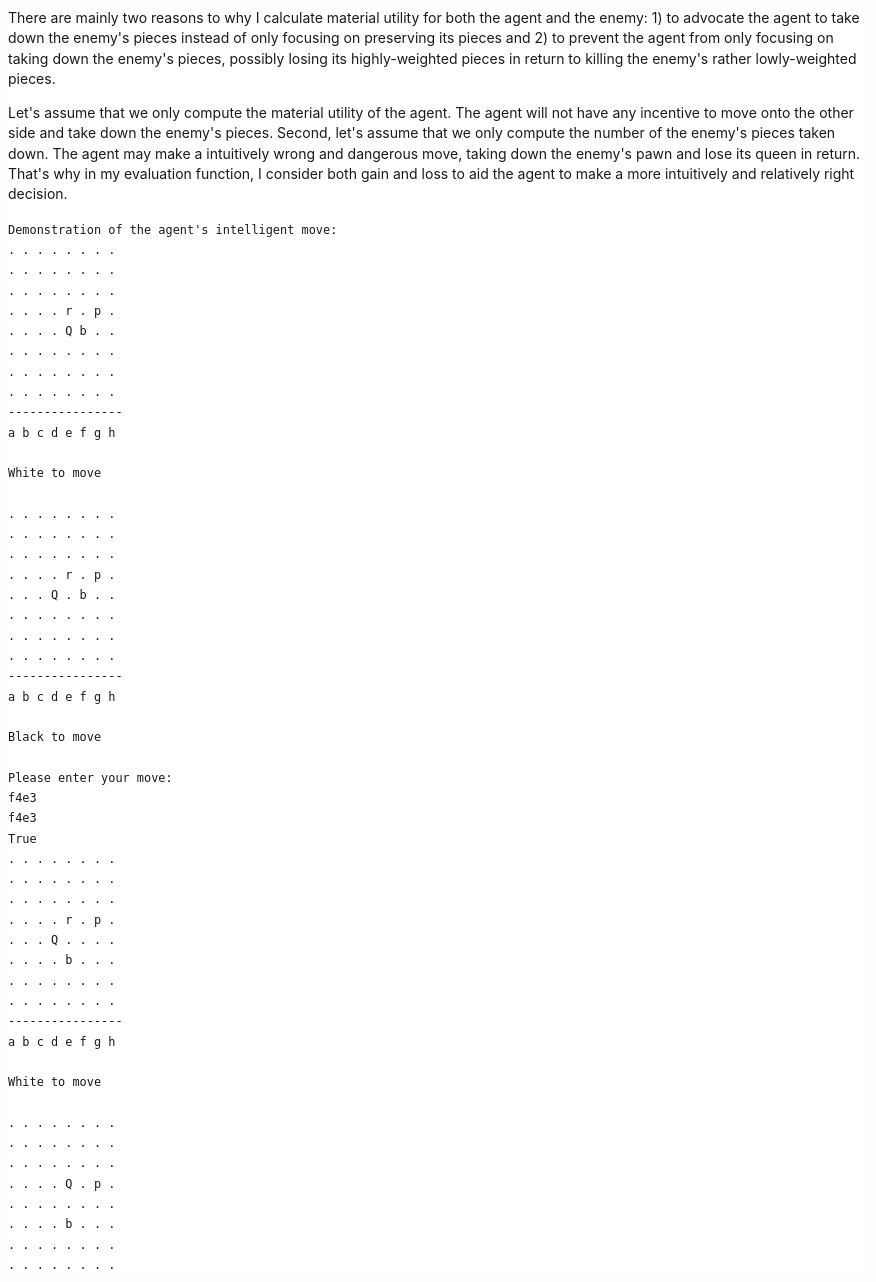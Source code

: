 There are mainly two reasons to why I calculate material utility for both the agent and the enemy: 1) to advocate the agent to take down the enemy's pieces instead of only focusing on preserving its pieces and 2) to prevent the agent from only focusing on taking down the enemy's pieces, possibly losing its highly-weighted pieces in return to killing the enemy's rather lowly-weighted pieces.

Let's assume that we only compute the material utility of the agent. The agent will not have any incentive to move onto the other side and take down the enemy's pieces. Second, let's assume that we only compute the number of the enemy's pieces taken down. The agent may make a intuitively wrong and dangerous move, taking down the enemy's pawn and lose its queen in return. That's why in my evaluation function, I consider both gain and loss to aid the agent to make a more intuitively and relatively right decision.

```
Demonstration of the agent's intelligent move:
. . . . . . . .
. . . . . . . .
. . . . . . . .
. . . . r . p .
. . . . Q b . .
. . . . . . . .
. . . . . . . .
. . . . . . . .
----------------
a b c d e f g h

White to move

. . . . . . . .
. . . . . . . .
. . . . . . . .
. . . . r . p .
. . . Q . b . .
. . . . . . . .
. . . . . . . .
. . . . . . . .
----------------
a b c d e f g h

Black to move

Please enter your move:
f4e3
f4e3
True
. . . . . . . .
. . . . . . . .
. . . . . . . .
. . . . r . p .
. . . Q . . . .
. . . . b . . .
. . . . . . . .
. . . . . . . .
----------------
a b c d e f g h

White to move

. . . . . . . .
. . . . . . . .
. . . . . . . .
. . . . Q . p .
. . . . . . . .
. . . . b . . .
. . . . . . . .
. . . . . . . .
```